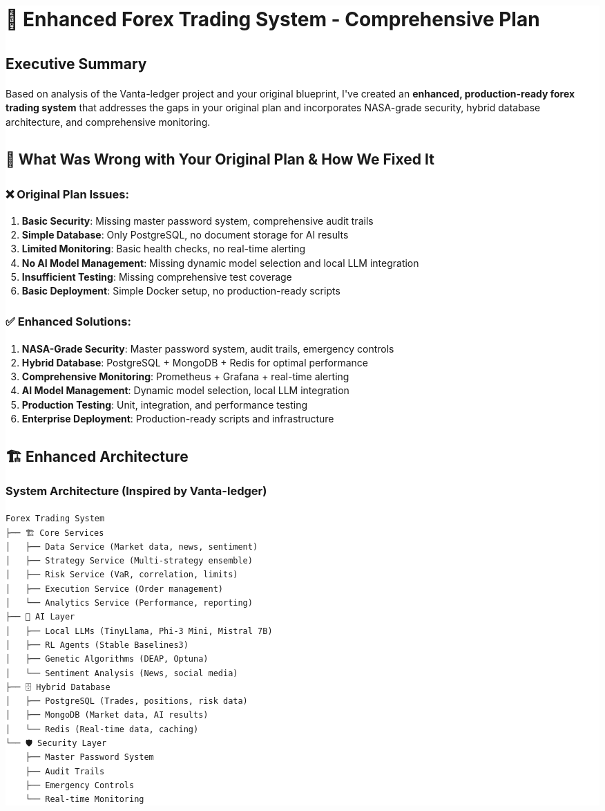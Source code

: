 # 🚀 Enhanced Forex Trading System - Comprehensive Plan

## Executive Summary

Based on analysis of the Vanta-ledger project and your original blueprint, I've created an **enhanced, production-ready forex trading system** that addresses the gaps in your original plan and incorporates NASA-grade security, hybrid database architecture, and comprehensive monitoring.

## 🎯 What Was Wrong with Your Original Plan & How We Fixed It

### ❌ **Original Plan Issues:**

1. **Basic Security**: Missing master password system, comprehensive audit trails
2. **Simple Database**: Only PostgreSQL, no document storage for AI results
3. **Limited Monitoring**: Basic health checks, no real-time alerting
4. **No AI Model Management**: Missing dynamic model selection and local LLM integration
5. **Insufficient Testing**: Missing comprehensive test coverage
6. **Basic Deployment**: Simple Docker setup, no production-ready scripts

### ✅ **Enhanced Solutions:**

1. **NASA-Grade Security**: Master password system, audit trails, emergency controls
2. **Hybrid Database**: PostgreSQL + MongoDB + Redis for optimal performance
3. **Comprehensive Monitoring**: Prometheus + Grafana + real-time alerting
4. **AI Model Management**: Dynamic model selection, local LLM integration
5. **Production Testing**: Unit, integration, and performance testing
6. **Enterprise Deployment**: Production-ready scripts and infrastructure

## 🏗️ Enhanced Architecture

### **System Architecture (Inspired by Vanta-ledger)**

```
Forex Trading System
├── 🏗️ Core Services
│   ├── Data Service (Market data, news, sentiment)
│   ├── Strategy Service (Multi-strategy ensemble)
│   ├── Risk Service (VaR, correlation, limits)
│   ├── Execution Service (Order management)
│   └── Analytics Service (Performance, reporting)
├── 🤖 AI Layer
│   ├── Local LLMs (TinyLlama, Phi-3 Mini, Mistral 7B)
│   ├── RL Agents (Stable Baselines3)
│   ├── Genetic Algorithms (DEAP, Optuna)
│   └── Sentiment Analysis (News, social media)
├── 🗄️ Hybrid Database
│   ├── PostgreSQL (Trades, positions, risk data)
│   ├── MongoDB (Market data, AI results)
│   └── Redis (Real-time data, caching)
└── 🛡️ Security Layer
    ├── Master Password System
    ├── Audit Trails
    ├── Emergency Controls
    └── Real-time Monitoring
```

